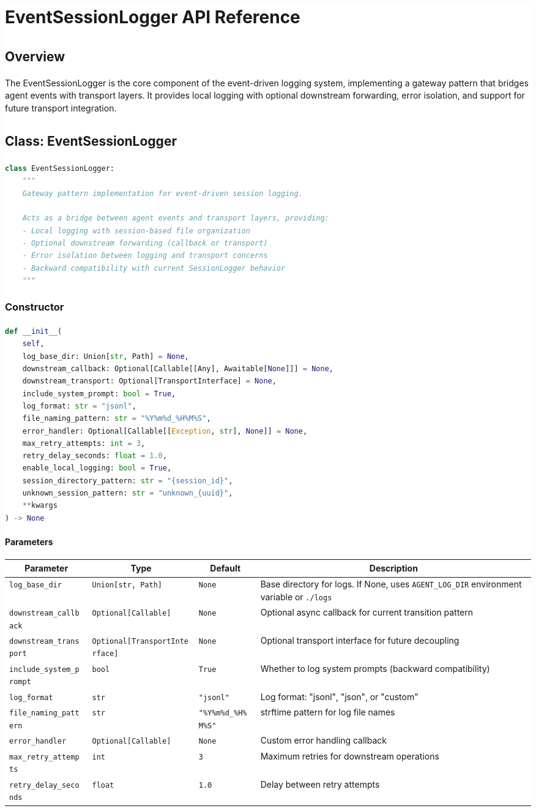 # EventSessionLogger API Reference

## Overview

The EventSessionLogger is the core component of the event-driven logging system, implementing a gateway pattern that bridges agent events with transport layers. It provides local logging with optional downstream forwarding, error isolation, and support for future transport integration.

## Class: EventSessionLogger

```python
class EventSessionLogger:
    """
    Gateway pattern implementation for event-driven session logging.
    
    Acts as a bridge between agent events and transport layers, providing:
    - Local logging with session-based file organization
    - Optional downstream forwarding (callback or transport)
    - Error isolation between logging and transport concerns
    - Backward compatibility with current SessionLogger behavior
    """
```

### Constructor

```python
def __init__(
    self,
    log_base_dir: Union[str, Path] = None,
    downstream_callback: Optional[Callable[[Any], Awaitable[None]]] = None,
    downstream_transport: Optional[TransportInterface] = None,
    include_system_prompt: bool = True,
    log_format: str = "jsonl",
    file_naming_pattern: str = "%Y%m%d_%H%M%S",
    error_handler: Optional[Callable[[Exception, str], None]] = None,
    max_retry_attempts: int = 3,
    retry_delay_seconds: float = 1.0,
    enable_local_logging: bool = True,
    session_directory_pattern: str = "{session_id}",
    unknown_session_pattern: str = "unknown_{uuid}",
    **kwargs
) -> None
```

#### Parameters

| Parameter | Type | Default | Description |
|-----------|------|---------|-------------|
| `log_base_dir` | `Union[str, Path]` | `None` | Base directory for logs. If None, uses `AGENT_LOG_DIR` environment variable or `./logs` |
| `downstream_callback` | `Optional[Callable]` | `None` | Optional async callback for current transition pattern |
| `downstream_transport` | `Optional[TransportInterface]` | `None` | Optional transport interface for future decoupling |
| `include_system_prompt` | `bool` | `True` | Whether to log system prompts (backward compatibility) |
| `log_format` | `str` | `"jsonl"` | Log format: "jsonl", "json", or "custom" |
| `file_naming_pattern` | `str` | `"%Y%m%d_%H%M%S"` | strftime pattern for log file names |
| `error_handler` | `Optional[Callable]` | `None` | Custom error handling callback |
| `max_retry_attempts` | `int` | `3` | Maximum retries for downstream operations |
| `retry_delay_seconds` | `float` | `1.0` | Delay between retry attempts |